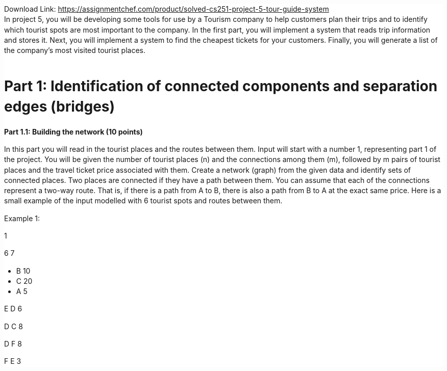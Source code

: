 Download Link: https://assignmentchef.com/product/solved-cs251-project-5-tour-guide-system
<br>
In project 5, you will be developing some tools for use by a Tourism company to help customers plan their trips and to identify which tourist spots are most important to the company. In the first part, you will implement a system that reads trip information and stores it. Next, you will implement a system to find the cheapest tickets for your customers. Finally, you will generate a list of the company’s most visited tourist places.




<h1>Part 1: Identification of connected components and separation edges (bridges)</h1>

<strong> </strong>

<strong>Part 1.1: Building the network  (10 points)</strong>




In this part you will read in the tourist places and the routes between them. Input will start with a number 1, representing part 1 of the project. You will be given the number of tourist places (n) and the connections among them (m), followed by m pairs of tourist places and the travel ticket price associated with them. Create a network (graph) from the given data and identify sets of connected places. Two places are connected if they have a path between them. You can assume that each of the connections represent a two-way route. That is, if there is a path from A to B, there is also a path from B to A at the exact same price. Here is a small example of the input modelled with 6 tourist spots and routes between them.
















Example 1:

1

6 7

<ul>

 <li>B 10</li>

 <li>C 20</li>

 <li>A 5</li>

</ul>

E D 6

D C 8

D F 8

F E 3
